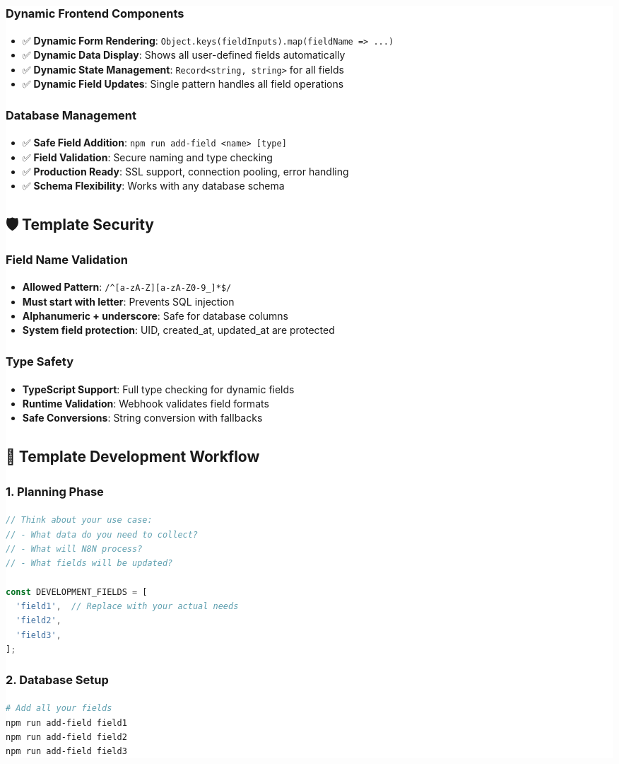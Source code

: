 ### Dynamic Frontend Components
- ✅ **Dynamic Form Rendering**: `Object.keys(fieldInputs).map(fieldName => ...)`
- ✅ **Dynamic Data Display**: Shows all user-defined fields automatically
- ✅ **Dynamic State Management**: `Record<string, string>` for all fields
- ✅ **Dynamic Field Updates**: Single pattern handles all field operations

### Database Management
- ✅ **Safe Field Addition**: `npm run add-field <name> [type]`
- ✅ **Field Validation**: Secure naming and type checking
- ✅ **Production Ready**: SSL support, connection pooling, error handling
- ✅ **Schema Flexibility**: Works with any database schema

## 🛡️ **Template Security**

### Field Name Validation
- **Allowed Pattern**: `/^[a-zA-Z][a-zA-Z0-9_]*$/`
- **Must start with letter**: Prevents SQL injection
- **Alphanumeric + underscore**: Safe for database columns
- **System field protection**: UID, created_at, updated_at are protected

### Type Safety
- **TypeScript Support**: Full type checking for dynamic fields
- **Runtime Validation**: Webhook validates field formats
- **Safe Conversions**: String conversion with fallbacks

## 🎯 **Template Development Workflow**

### 1. Planning Phase
```typescript
// Think about your use case:
// - What data do you need to collect?
// - What will N8N process?
// - What fields will be updated?

const DEVELOPMENT_FIELDS = [
  'field1',  // Replace with your actual needs
  'field2',
  'field3',
];
```

### 2. Database Setup
```bash
# Add all your fields
npm run add-field field1
npm run add-field field2
npm run add-field field3
```
